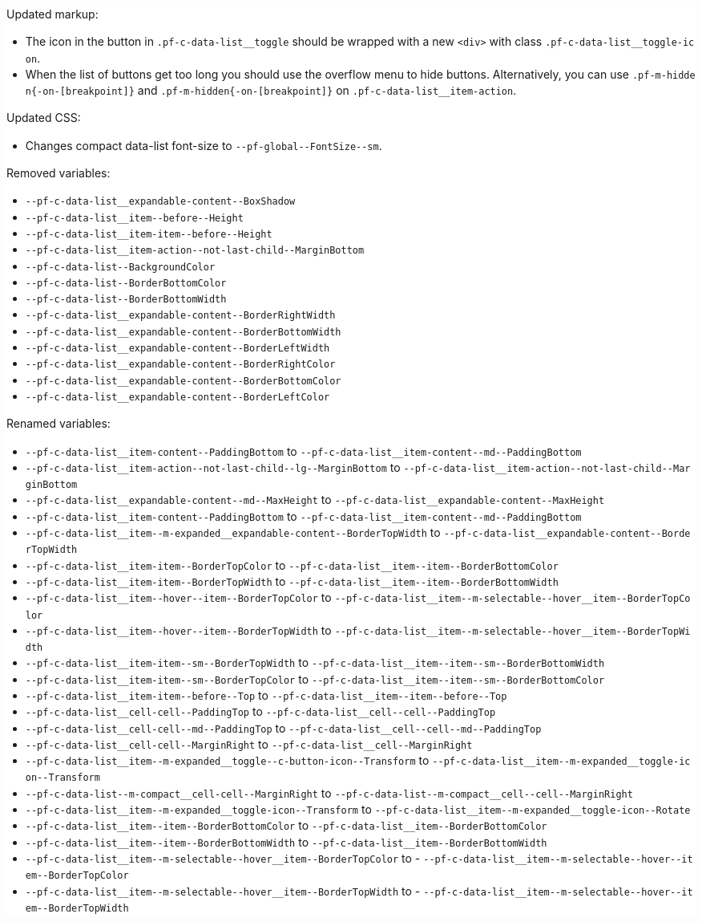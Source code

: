 Updated markup:
- The icon in the button in `.pf-c-data-list__toggle` should be wrapped with a new `<div>` with class `.pf-c-data-list__toggle-icon`.
- When the list of buttons get too long you should use the overflow menu to hide buttons. Alternatively, you can use `.pf-m-hidden{-on-[breakpoint]}` and `.pf-m-hidden{-on-[breakpoint]}` on `.pf-c-data-list__item-action`.

Updated CSS:
- Changes compact data-list font-size to `--pf-global--FontSize--sm`.

Removed variables:
- `--pf-c-data-list__expandable-content--BoxShadow`
- `--pf-c-data-list__item--before--Height`
- `--pf-c-data-list__item-item--before--Height`
- `--pf-c-data-list__item-action--not-last-child--MarginBottom`
- `--pf-c-data-list--BackgroundColor`
- `--pf-c-data-list--BorderBottomColor`
- `--pf-c-data-list--BorderBottomWidth`
- `--pf-c-data-list__expandable-content--BorderRightWidth`
- `--pf-c-data-list__expandable-content--BorderBottomWidth`
- `--pf-c-data-list__expandable-content--BorderLeftWidth`
- `--pf-c-data-list__expandable-content--BorderRightColor`
- `--pf-c-data-list__expandable-content--BorderBottomColor`
- `--pf-c-data-list__expandable-content--BorderLeftColor`

Renamed variables:
- `--pf-c-data-list__item-content--PaddingBottom` to `--pf-c-data-list__item-content--md--PaddingBottom`
- `--pf-c-data-list__item-action--not-last-child--lg--MarginBottom` to `--pf-c-data-list__item-action--not-last-child--MarginBottom`
- `--pf-c-data-list__expandable-content--md--MaxHeight` to `--pf-c-data-list__expandable-content--MaxHeight`
- `--pf-c-data-list__item-content--PaddingBottom` to `--pf-c-data-list__item-content--md--PaddingBottom`
- `--pf-c-data-list__item--m-expanded__expandable-content--BorderTopWidth` to `--pf-c-data-list__expandable-content--BorderTopWidth`
- `--pf-c-data-list__item-item--BorderTopColor` to `--pf-c-data-list__item--item--BorderBottomColor`
- `--pf-c-data-list__item-item--BorderTopWidth` to `--pf-c-data-list__item--item--BorderBottomWidth`
- `--pf-c-data-list__item--hover--item--BorderTopColor` to `--pf-c-data-list__item--m-selectable--hover__item--BorderTopColor`
- `--pf-c-data-list__item--hover--item--BorderTopWidth` to `--pf-c-data-list__item--m-selectable--hover__item--BorderTopWidth`
- `--pf-c-data-list__item-item--sm--BorderTopWidth` to `--pf-c-data-list__item--item--sm--BorderBottomWidth`
- `--pf-c-data-list__item-item--sm--BorderTopColor` to `--pf-c-data-list__item--item--sm--BorderBottomColor`
- `--pf-c-data-list__item-item--before--Top` to `--pf-c-data-list__item--item--before--Top`
- `--pf-c-data-list__cell-cell--PaddingTop` to `--pf-c-data-list__cell--cell--PaddingTop`
- `--pf-c-data-list__cell-cell--md--PaddingTop` to `--pf-c-data-list__cell--cell--md--PaddingTop`
- `--pf-c-data-list__cell-cell--MarginRight` to `--pf-c-data-list__cell--MarginRight`
- `--pf-c-data-list__item--m-expanded__toggle--c-button-icon--Transform` to `--pf-c-data-list__item--m-expanded__toggle-icon--Transform`
- `--pf-c-data-list--m-compact__cell-cell--MarginRight` to `--pf-c-data-list--m-compact__cell--cell--MarginRight`
- `--pf-c-data-list__item--m-expanded__toggle-icon--Transform` to `--pf-c-data-list__item--m-expanded__toggle-icon--Rotate`
- `--pf-c-data-list__item--item--BorderBottomColor` to `--pf-c-data-list__item--BorderBottomColor`
- `--pf-c-data-list__item--item--BorderBottomWidth` to `--pf-c-data-list__item--BorderBottomWidth`
- `--pf-c-data-list__item--m-selectable--hover__item--BorderTopColor` to - `--pf-c-data-list__item--m-selectable--hover--item--BorderTopColor`
- `--pf-c-data-list__item--m-selectable--hover__item--BorderTopWidth` to - `--pf-c-data-list__item--m-selectable--hover--item--BorderTopWidth`